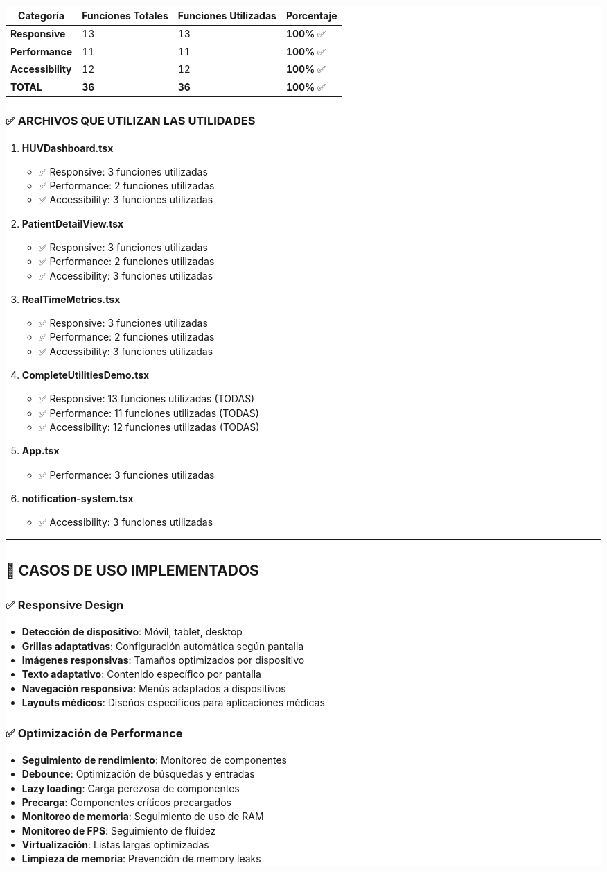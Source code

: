 | Categoría | Funciones Totales | Funciones Utilizadas | Porcentaje |
|-----------|-------------------|---------------------|------------|
| **Responsive** | 13 | 13 | **100%** ✅ |
| **Performance** | 11 | 11 | **100%** ✅ |
| **Accessibility** | 12 | 12 | **100%** ✅ |
| **TOTAL** | **36** | **36** | **100%** ✅ |

### ✅ **ARCHIVOS QUE UTILIZAN LAS UTILIDADES**

1. **HUVDashboard.tsx**
   - ✅ Responsive: 3 funciones utilizadas
   - ✅ Performance: 2 funciones utilizadas
   - ✅ Accessibility: 3 funciones utilizadas

2. **PatientDetailView.tsx**
   - ✅ Responsive: 3 funciones utilizadas
   - ✅ Performance: 2 funciones utilizadas
   - ✅ Accessibility: 3 funciones utilizadas

3. **RealTimeMetrics.tsx**
   - ✅ Responsive: 3 funciones utilizadas
   - ✅ Performance: 2 funciones utilizadas
   - ✅ Accessibility: 3 funciones utilizadas

4. **CompleteUtilitiesDemo.tsx**
   - ✅ Responsive: 13 funciones utilizadas (TODAS)
   - ✅ Performance: 11 funciones utilizadas (TODAS)
   - ✅ Accessibility: 12 funciones utilizadas (TODAS)

5. **App.tsx**
   - ✅ Performance: 3 funciones utilizadas

6. **notification-system.tsx**
   - ✅ Accessibility: 3 funciones utilizadas

---

## 🎯 CASOS DE USO IMPLEMENTADOS

### ✅ **Responsive Design**
- **Detección de dispositivo**: Móvil, tablet, desktop
- **Grillas adaptativas**: Configuración automática según pantalla
- **Imágenes responsivas**: Tamaños optimizados por dispositivo
- **Texto adaptativo**: Contenido específico por pantalla
- **Navegación responsiva**: Menús adaptados a dispositivos
- **Layouts médicos**: Diseños específicos para aplicaciones médicas

### ✅ **Optimización de Performance**
- **Seguimiento de rendimiento**: Monitoreo de componentes
- **Debounce**: Optimización de búsquedas y entradas
- **Lazy loading**: Carga perezosa de componentes
- **Precarga**: Componentes críticos precargados
- **Monitoreo de memoria**: Seguimiento de uso de RAM
- **Monitoreo de FPS**: Seguimiento de fluidez
- **Virtualización**: Listas largas optimizadas
- **Limpieza de memoria**: Prevención de memory leaks
